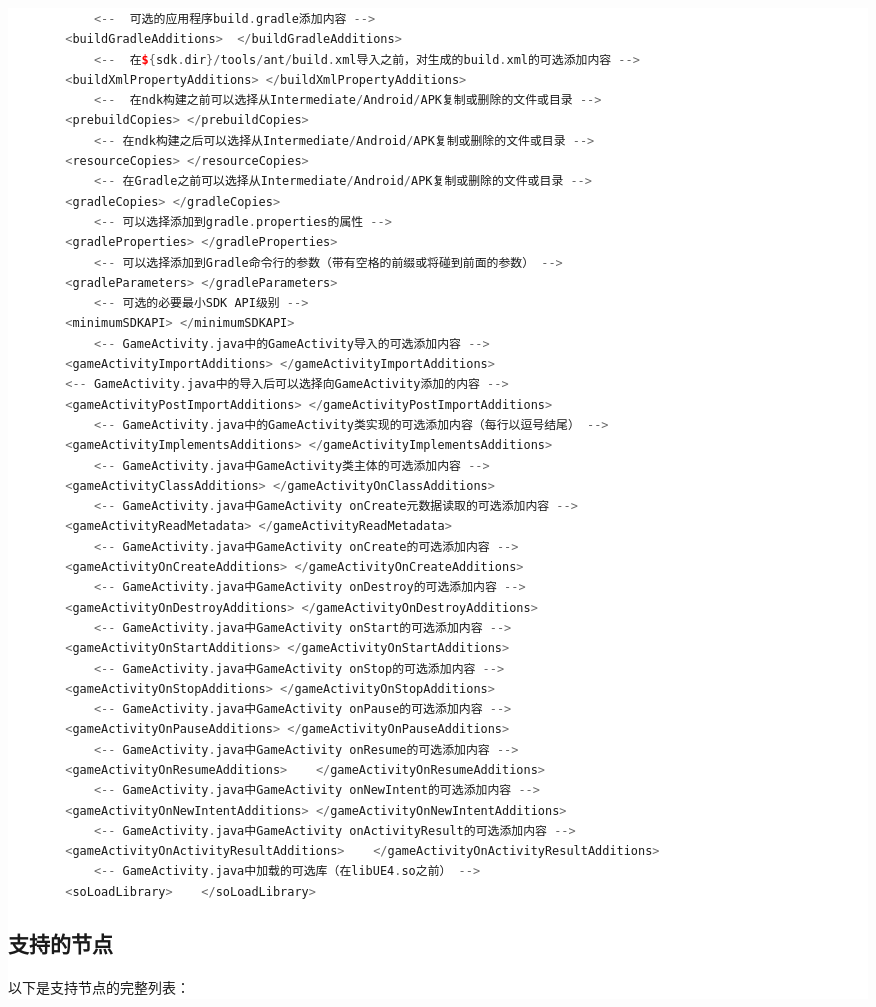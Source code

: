 ```cpp
			<--  可选的应用程序build.gradle添加内容 -->
		<buildGradleAdditions>  </buildGradleAdditions>
			<--  在${sdk.dir}/tools/ant/build.xml导入之前，对生成的build.xml的可选添加内容 -->
		<buildXmlPropertyAdditions> </buildXmlPropertyAdditions>
			<--  在ndk构建之前可以选择从Intermediate/Android/APK复制或删除的文件或目录 -->
		<prebuildCopies> </prebuildCopies>
			<-- 在ndk构建之后可以选择从Intermediate/Android/APK复制或删除的文件或目录 -->
		<resourceCopies> </resourceCopies>
			<-- 在Gradle之前可以选择从Intermediate/Android/APK复制或删除的文件或目录 -->
		<gradleCopies> </gradleCopies>
			<-- 可以选择添加到gradle.properties的属性 -->
		<gradleProperties> </gradleProperties>
			<-- 可以选择添加到Gradle命令行的参数（带有空格的前缀或将碰到前面的参数） -->
		<gradleParameters> </gradleParameters>
			<-- 可选的必要最小SDK API级别 -->
	    <minimumSDKAPI> </minimumSDKAPI>
			<-- GameActivity.java中的GameActivity导入的可选添加内容 -->
		<gameActivityImportAdditions> </gameActivityImportAdditions>
		<-- GameActivity.java中的导入后可以选择向GameActivity添加的内容 -->
	    <gameActivityPostImportAdditions> </gameActivityPostImportAdditions>
			<-- GameActivity.java中的GameActivity类实现的可选添加内容（每行以逗号结尾） -->
		<gameActivityImplementsAdditions> </gameActivityImplementsAdditions>
			<-- GameActivity.java中GameActivity类主体的可选添加内容 -->
		<gameActivityClassAdditions> </gameActivityOnClassAdditions>
			<-- GameActivity.java中GameActivity onCreate元数据读取的可选添加内容 -->
		<gameActivityReadMetadata> </gameActivityReadMetadata>
	    	<-- GameActivity.java中GameActivity onCreate的可选添加内容 -->
	    <gameActivityOnCreateAdditions> </gameActivityOnCreateAdditions>
			<-- GameActivity.java中GameActivity onDestroy的可选添加内容 -->
		<gameActivityOnDestroyAdditions> </gameActivityOnDestroyAdditions>
			<-- GameActivity.java中GameActivity onStart的可选添加内容 -->
		<gameActivityOnStartAdditions> </gameActivityOnStartAdditions>
			<-- GameActivity.java中GameActivity onStop的可选添加内容 -->
		<gameActivityOnStopAdditions> </gameActivityOnStopAdditions>
			<-- GameActivity.java中GameActivity onPause的可选添加内容 -->
		<gameActivityOnPauseAdditions> </gameActivityOnPauseAdditions>
			<-- GameActivity.java中GameActivity onResume的可选添加内容 -->
	    <gameActivityOnResumeAdditions>    </gameActivityOnResumeAdditions>
			<-- GameActivity.java中GameActivity onNewIntent的可选添加内容 -->
	    <gameActivityOnNewIntentAdditions> </gameActivityOnNewIntentAdditions>
			<-- GameActivity.java中GameActivity onActivityResult的可选添加内容 -->
		<gameActivityOnActivityResultAdditions>    </gameActivityOnActivityResultAdditions>
			<-- GameActivity.java中加载的可选库（在libUE4.so之前） -->
		<soLoadLibrary>    </soLoadLibrary>

```

## 支持的节点

以下是支持节点的完整列表：
